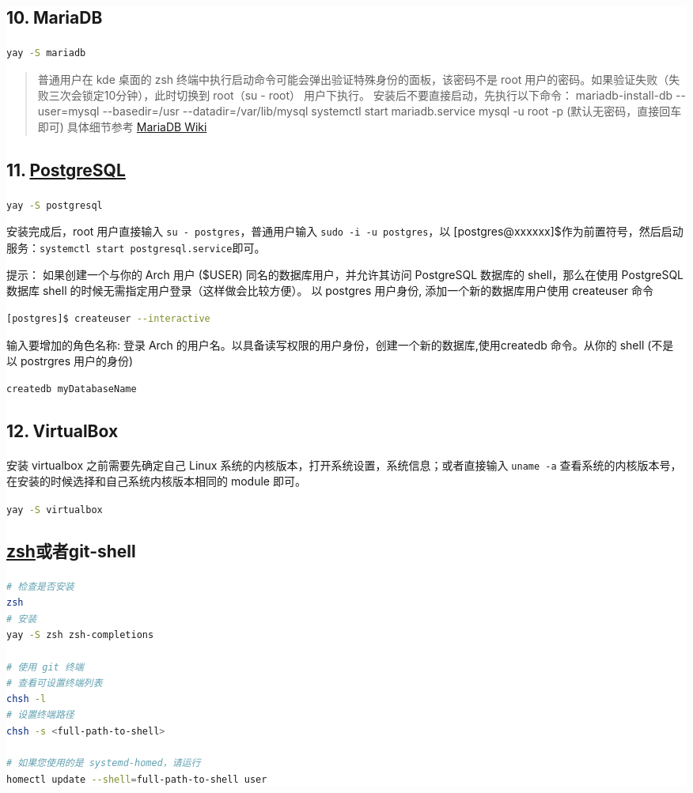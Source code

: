 ## 10. MariaDB

```bash
yay -S mariadb
```

> 普通用户在 kde 桌面的 zsh 终端中执行启动命令可能会弹出验证特殊身份的面板，该密码不是 root 用户的密码。如果验证失败（失败三次会锁定10分钟），此时切换到 root（su - root） 用户下执行。
> 安装后不要直接启动，先执行以下命令：
> mariadb-install-db --user=mysql --basedir=/usr --datadir=/var/lib/mysql
> systemctl start mariadb.service
> mysql -u root -p (默认无密码，直接回车即可)
> 具体细节参考 [MariaDB Wiki](https://wiki.archlinux.org/title/MariaDB_(%E7%AE%80%E4%BD%93%E4%B8%AD%E6%96%87)#%E5%AE%89%E8%A3%85)

## 11. [PostgreSQL](https://wiki.archlinux.org/title/PostgreSQL_(%E7%AE%80%E4%BD%93%E4%B8%AD%E6%96%87)#%E5%AE%89%E8%A3%85PostgreSQL)

```bash
yay -S postgresql
```

安装完成后，root 用户直接输入 `su - postgres`，普通用户输入 `sudo -i -u postgres`，以 [postgres@xxxxxx]$作为前置符号，然后启动服务：`systemctl start postgresql.service`即可。

提示： 如果创建一个与你的 Arch 用户 ($USER) 同名的数据库用户，并允许其访问 PostgreSQL 数据库的 shell，那么在使用 PostgreSQL 数据库 shell 的时候无需指定用户登录（这样做会比较方便）。
以 postgres 用户身份, 添加一个新的数据库用户使用 createuser 命令

```bash
[postgres]$ createuser --interactive
```

输入要增加的角色名称: 登录 Arch 的用户名。以具备读写权限的用户身份，创建一个新的数据库,使用createdb 命令。从你的 shell (不是 以 postrgres 用户的身份)

```bash
createdb myDatabaseName
```

## 12. VirtualBox

安装 virtualbox 之前需要先确定自己 Linux 系统的内核版本，打开系统设置，系统信息；或者直接输入 `uname -a` 查看系统的内核版本号，在安装的时候选择和自己系统内核版本相同的 module 即可。

```bash
yay -S virtualbox
```

## [zsh](https://wiki.archlinux.org/title/Zsh_(%E7%AE%80%E4%BD%93%E4%B8%AD%E6%96%87))或者git-shell

```bash
# 检查是否安装
zsh
# 安装
yay -S zsh zsh-completions

# 使用 git 终端
# 查看可设置终端列表
chsh -l
# 设置终端路径
chsh -s <full-path-to-shell>

# 如果您使用的是 systemd-homed，请运行
homectl update --shell=full-path-to-shell user
```
